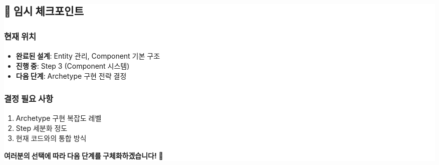 ## 📝 **임시 체크포인트**

### 현재 위치
- **완료된 설계**: Entity 관리, Component 기본 구조
- **진행 중**: Step 3 (Component 시스템)
- **다음 단계**: Archetype 구현 전략 결정

### 결정 필요 사항
1. Archetype 구현 복잡도 레벨
2. Step 세분화 정도
3. 현재 코드와의 통합 방식

**여러분의 선택에 따라 다음 단계를 구체화하겠습니다!** 🚀
